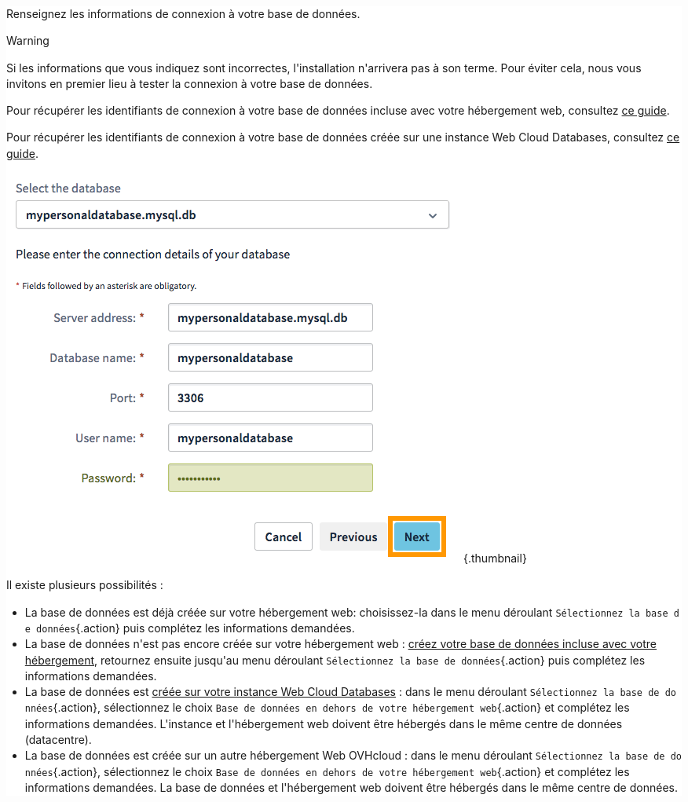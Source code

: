 Renseignez les informations de connexion à votre base de données. 

> [!warning]
>
> Si les informations que vous indiquez sont incorrectes, l'installation n'arrivera pas à son terme. Pour éviter cela, nous vous invitons en premier lieu à tester la connexion à votre base de données.
> 
> Pour récupérer les identifiants de connexion à votre base de données incluse avec votre hébergement web, consultez [ce guide](/pages/web_cloud/web_hosting/sql_create_database).
>
> Pour récupérer les identifiants de connexion à votre base de données créée sur une instance Web Cloud Databases, consultez [ce guide](/pages/web_cloud/web_cloud_databases/starting_with_clouddb).
>

![Base de données pour installation avancée](/pages/assets/screens/control_panel/product-selection/web-cloud/web-hosting/1-click-modules/add-a-module-advanced-mod-step-3.png){.thumbnail}

Il existe plusieurs possibilités :

- La base de données est déjà créée sur votre hébergement web: choisissez-la dans le menu déroulant `Sélectionnez la base de données`{.action} puis complétez les informations demandées.
- La base de données n'est pas encore créée sur votre hébergement web : [créez votre base de données incluse avec votre hébergement](/pages/web_cloud/web_hosting/sql_create_database), retournez ensuite jusqu'au menu déroulant `Sélectionnez la base de données`{.action} puis complétez les informations demandées.
- La base de données est [créée sur votre instance Web Cloud Databases](/pages/web_cloud/web_cloud_databases/create-db-and-user-on-db-server) : dans le menu déroulant `Sélectionnez la base de données`{.action}, sélectionnez le choix `Base de données en dehors de votre hébergement web`{.action} et complétez les informations demandées. L'instance et l'hébergement web doivent être hébergés dans le même centre de données (datacentre).
- La base de données est créée sur un autre hébergement Web OVHcloud : dans le menu déroulant `Sélectionnez la base de données`{.action}, sélectionnez le choix `Base de données en dehors de votre hébergement web`{.action} et complétez les informations demandées. La base de données et l'hébergement web doivent être hébergés dans le même centre de données.
